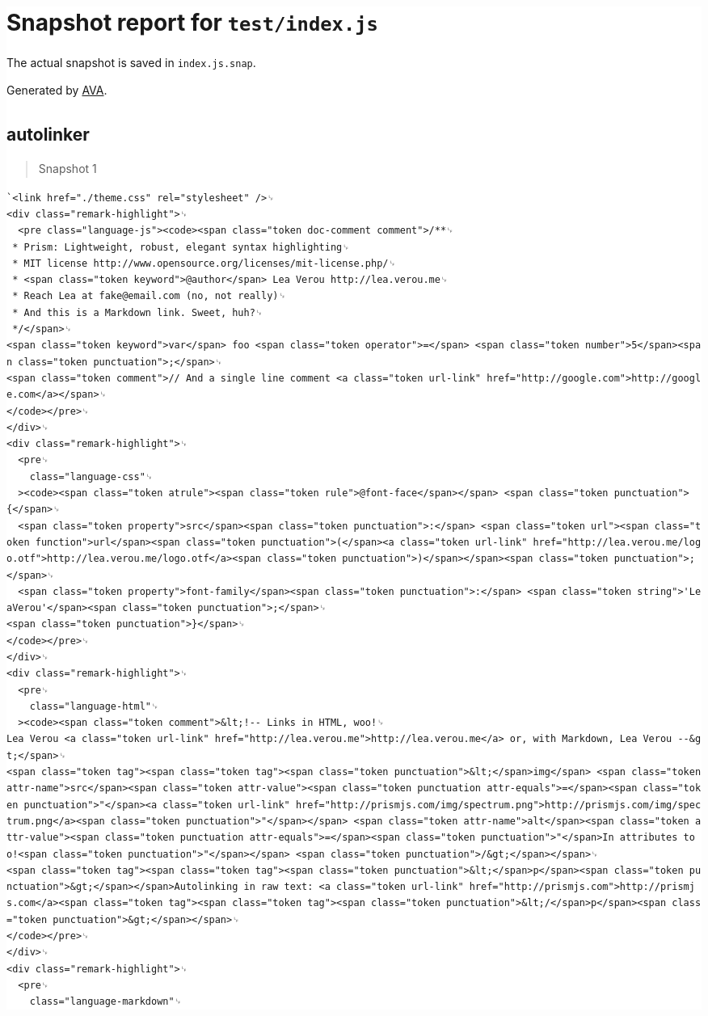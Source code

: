 # Snapshot report for `test/index.js`

The actual snapshot is saved in `index.js.snap`.

Generated by [AVA](https://avajs.dev).

## autolinker

> Snapshot 1

    `<link href="./theme.css" rel="stylesheet" />␊
    <div class="remark-highlight">␊
      <pre class="language-js"><code><span class="token doc-comment comment">/**␊
     * Prism: Lightweight, robust, elegant syntax highlighting␊
     * MIT license http://www.opensource.org/licenses/mit-license.php/␊
     * <span class="token keyword">@author</span> Lea Verou http://lea.verou.me␊
     * Reach Lea at fake@email.com (no, not really)␊
     * And this is a Markdown link. Sweet, huh?␊
     */</span>␊
    <span class="token keyword">var</span> foo <span class="token operator">=</span> <span class="token number">5</span><span class="token punctuation">;</span>␊
    <span class="token comment">// And a single line comment <a class="token url-link" href="http://google.com">http://google.com</a></span>␊
    </code></pre>␊
    </div>␊
    <div class="remark-highlight">␊
      <pre␊
        class="language-css"␊
      ><code><span class="token atrule"><span class="token rule">@font-face</span></span> <span class="token punctuation">{</span>␊
      <span class="token property">src</span><span class="token punctuation">:</span> <span class="token url"><span class="token function">url</span><span class="token punctuation">(</span><a class="token url-link" href="http://lea.verou.me/logo.otf">http://lea.verou.me/logo.otf</a><span class="token punctuation">)</span></span><span class="token punctuation">;</span>␊
      <span class="token property">font-family</span><span class="token punctuation">:</span> <span class="token string">'LeaVerou'</span><span class="token punctuation">;</span>␊
    <span class="token punctuation">}</span>␊
    </code></pre>␊
    </div>␊
    <div class="remark-highlight">␊
      <pre␊
        class="language-html"␊
      ><code><span class="token comment">&lt;!-- Links in HTML, woo!␊
    Lea Verou <a class="token url-link" href="http://lea.verou.me">http://lea.verou.me</a> or, with Markdown, Lea Verou --&gt;</span>␊
    <span class="token tag"><span class="token tag"><span class="token punctuation">&lt;</span>img</span> <span class="token attr-name">src</span><span class="token attr-value"><span class="token punctuation attr-equals">=</span><span class="token punctuation">"</span><a class="token url-link" href="http://prismjs.com/img/spectrum.png">http://prismjs.com/img/spectrum.png</a><span class="token punctuation">"</span></span> <span class="token attr-name">alt</span><span class="token attr-value"><span class="token punctuation attr-equals">=</span><span class="token punctuation">"</span>In attributes too!<span class="token punctuation">"</span></span> <span class="token punctuation">/&gt;</span></span>␊
    <span class="token tag"><span class="token tag"><span class="token punctuation">&lt;</span>p</span><span class="token punctuation">&gt;</span></span>Autolinking in raw text: <a class="token url-link" href="http://prismjs.com">http://prismjs.com</a><span class="token tag"><span class="token tag"><span class="token punctuation">&lt;/</span>p</span><span class="token punctuation">&gt;</span></span>␊
    </code></pre>␊
    </div>␊
    <div class="remark-highlight">␊
      <pre␊
        class="language-markdown"␊